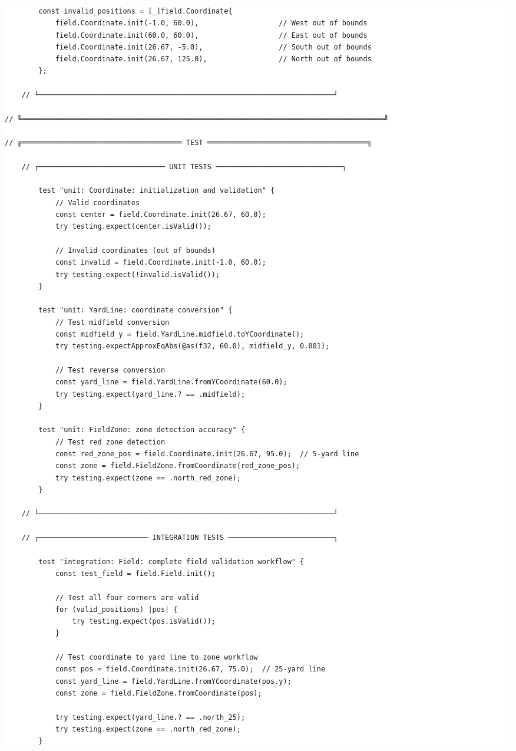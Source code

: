```zig
        const invalid_positions = [_]field.Coordinate{
            field.Coordinate.init(-1.0, 60.0),                   // West out of bounds
            field.Coordinate.init(60.0, 60.0),                   // East out of bounds
            field.Coordinate.init(26.67, -5.0),                  // South out of bounds
            field.Coordinate.init(26.67, 125.0),                 // North out of bounds
        };

    // └──────────────────────────────────────────────────────────────────────┘

// ╚══════════════════════════════════════════════════════════════════════════════════════╝

// ╔══════════════════════════════════════ TEST ══════════════════════════════════════╗

    // ┌────────────────────────────── UNIT TESTS ──────────────────────────────┐

        test "unit: Coordinate: initialization and validation" {
            // Valid coordinates
            const center = field.Coordinate.init(26.67, 60.0);
            try testing.expect(center.isValid());
            
            // Invalid coordinates (out of bounds)
            const invalid = field.Coordinate.init(-1.0, 60.0);
            try testing.expect(!invalid.isValid());
        }
        
        test "unit: YardLine: coordinate conversion" {
            // Test midfield conversion
            const midfield_y = field.YardLine.midfield.toYCoordinate();
            try testing.expectApproxEqAbs(@as(f32, 60.0), midfield_y, 0.001);
            
            // Test reverse conversion
            const yard_line = field.YardLine.fromYCoordinate(60.0);
            try testing.expect(yard_line.? == .midfield);
        }
        
        test "unit: FieldZone: zone detection accuracy" {
            // Test red zone detection
            const red_zone_pos = field.Coordinate.init(26.67, 95.0);  // 5-yard line
            const zone = field.FieldZone.fromCoordinate(red_zone_pos);
            try testing.expect(zone == .north_red_zone);
        }

    // └──────────────────────────────────────────────────────────────────────┘
    
    // ┌────────────────────────── INTEGRATION TESTS ─────────────────────────┐

        test "integration: Field: complete field validation workflow" {
            const test_field = field.Field.init();
            
            // Test all four corners are valid
            for (valid_positions) |pos| {
                try testing.expect(pos.isValid());
            }
            
            // Test coordinate to yard line to zone workflow
            const pos = field.Coordinate.init(26.67, 75.0);  // 25-yard line
            const yard_line = field.YardLine.fromYCoordinate(pos.y);
            const zone = field.FieldZone.fromCoordinate(pos);
            
            try testing.expect(yard_line.? == .north_25);
            try testing.expect(zone == .north_red_zone);
        }

```